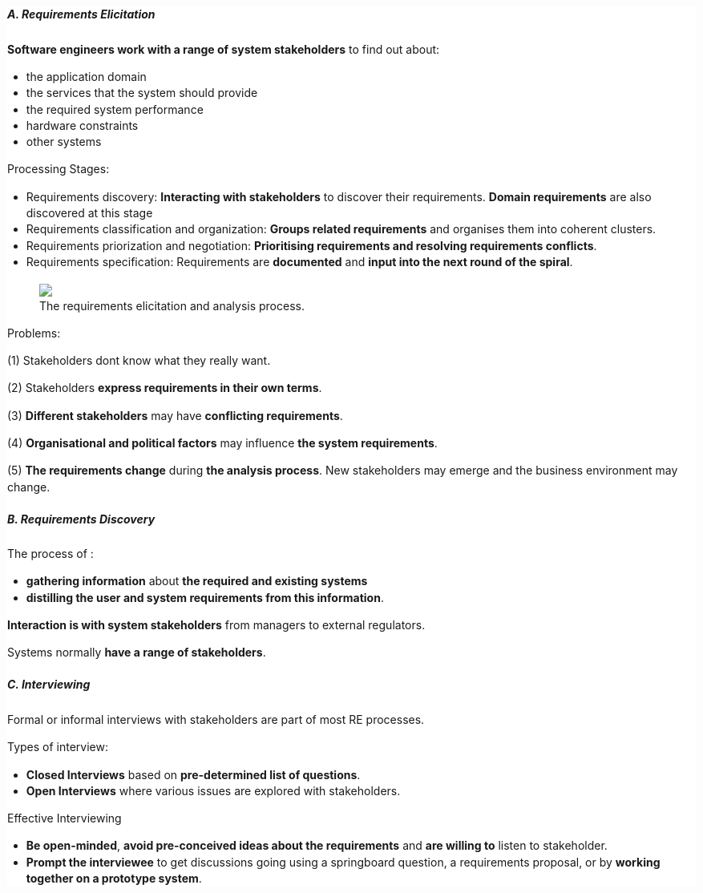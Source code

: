 ##### A. Requirements Elicitation

**Software engineers work with a range of system stakeholders** to find out about:
* the application domain
* the services that the system should provide
* the required system performance
* hardware constraints
* other systems

Processing Stages:
* Requirements discovery: **Interacting with stakeholders** to discover their requirements. **Domain requirements** are also discovered at this stage
* Requirements classification and organization: **Groups related requirements** and organises them into coherent clusters.
* Requirements priorization and negotiation: **Prioritising requirements and resolving requirements conflicts**.
* Requirements specification: Requirements are **documented** and **input into the next round of the spiral**.

<figure>
    <a href="https://raw.githubusercontent.com/OneSilverBullet/SilverGamer.GitHub.io/gh-pages/_img/DirectXP1Fig/4_req_elicitation.png"><img src="https://raw.githubusercontent.com/OneSilverBullet/SilverGamer.GitHub.io/gh-pages/_img/DirectXP1Fig/4_req_elicitation.png" align="center"></a>
    <figcaption>The requirements elicitation and analysis process.</figcaption>
</figure>

Problems:

(1) Stakeholders dont know what they really want.

(2) Stakeholders **express requirements in their own terms**.

(3) **Different stakeholders** may have **conflicting requirements**.

(4) **Organisational and political factors** may influence **the system requirements**.

(5) **The requirements change** during **the analysis process**. New stakeholders may emerge and the business environment may change.

##### B. Requirements Discovery

The process of :
* **gathering information** about **the required and existing systems** 
* **distilling the user and system requirements from this information**.

**Interaction is with system stakeholders** from managers to external regulators.

Systems normally **have a range of stakeholders**.

##### C. Interviewing

Formal or informal interviews with stakeholders are part of most RE processes.

Types of interview:
* **Closed Interviews** based on **pre-determined list of questions**.
* **Open Interviews** where various issues are explored with stakeholders.

Effective Interviewing
* **Be open-minded**, **avoid pre-conceived ideas about the requirements** and **are willing to** listen to stakeholder.
* **Prompt the interviewee** to get discussions going using a springboard question, a requirements proposal, or by **working together on a prototype system**. 
